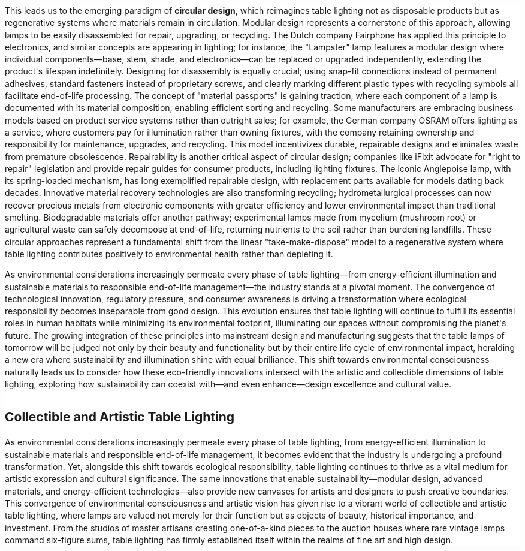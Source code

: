 This leads us to the emerging paradigm of **circular design**, which reimagines table lighting not as disposable products but as regenerative systems where materials remain in circulation. Modular design represents a cornerstone of this approach, allowing lamps to be easily disassembled for repair, upgrading, or recycling. The Dutch company Fairphone has applied this principle to electronics, and similar concepts are appearing in lighting; for instance, the "Lampster" lamp features a modular design where individual components—base, stem, shade, and electronics—can be replaced or upgraded independently, extending the product's lifespan indefinitely. Designing for disassembly is equally crucial; using snap-fit connections instead of permanent adhesives, standard fasteners instead of proprietary screws, and clearly marking different plastic types with recycling symbols all facilitate end-of-life processing. The concept of "material passports" is gaining traction, where each component of a lamp is documented with its material composition, enabling efficient sorting and recycling. Some manufacturers are embracing business models based on product service systems rather than outright sales; for example, the German company OSRAM offers lighting as a service, where customers pay for illumination rather than owning fixtures, with the company retaining ownership and responsibility for maintenance, upgrades, and recycling. This model incentivizes durable, repairable designs and eliminates waste from premature obsolescence. Repairability is another critical aspect of circular design; companies like iFixit advocate for "right to repair" legislation and provide repair guides for consumer products, including lighting fixtures. The iconic Anglepoise lamp, with its spring-loaded mechanism, has long exemplified repairable design, with replacement parts available for models dating back decades. Innovative material recovery technologies are also transforming recycling; hydrometallurgical processes can now recover precious metals from electronic components with greater efficiency and lower environmental impact than traditional smelting. Biodegradable materials offer another pathway; experimental lamps made from mycelium (mushroom root) or agricultural waste can safely decompose at end-of-life, returning nutrients to the soil rather than burdening landfills. These circular approaches represent a fundamental shift from the linear "take-make-dispose" model to a regenerative system where table lighting contributes positively to environmental health rather than depleting it.

As environmental considerations increasingly permeate every phase of table lighting—from energy-efficient illumination and sustainable materials to responsible end-of-life management—the industry stands at a pivotal moment. The convergence of technological innovation, regulatory pressure, and consumer awareness is driving a transformation where ecological responsibility becomes inseparable from good design. This evolution ensures that table lighting will continue to fulfill its essential roles in human habitats while minimizing its environmental footprint, illuminating our spaces without compromising the planet's future. The growing integration of these principles into mainstream design and manufacturing suggests that the table lamps of tomorrow will be judged not only by their beauty and functionality but by their entire life cycle of environmental impact, heralding a new era where sustainability and illumination shine with equal brilliance. This shift towards environmental consciousness naturally leads us to consider how these eco-friendly innovations intersect with the artistic and collectible dimensions of table lighting, exploring how sustainability can coexist with—and even enhance—design excellence and cultural value.

## Collectible and Artistic Table Lighting

As environmental considerations increasingly permeate every phase of table lighting, from energy-efficient illumination to sustainable materials and responsible end-of-life management, it becomes evident that the industry is undergoing a profound transformation. Yet, alongside this shift towards ecological responsibility, table lighting continues to thrive as a vital medium for artistic expression and cultural significance. The same innovations that enable sustainability—modular design, advanced materials, and energy-efficient technologies—also provide new canvases for artists and designers to push creative boundaries. This convergence of environmental consciousness and artistic vision has given rise to a vibrant world of collectible and artistic table lighting, where lamps are valued not merely for their function but as objects of beauty, historical importance, and investment. From the studios of master artisans creating one-of-a-kind pieces to the auction houses where rare vintage lamps command six-figure sums, table lighting has firmly established itself within the realms of fine art and high design.
